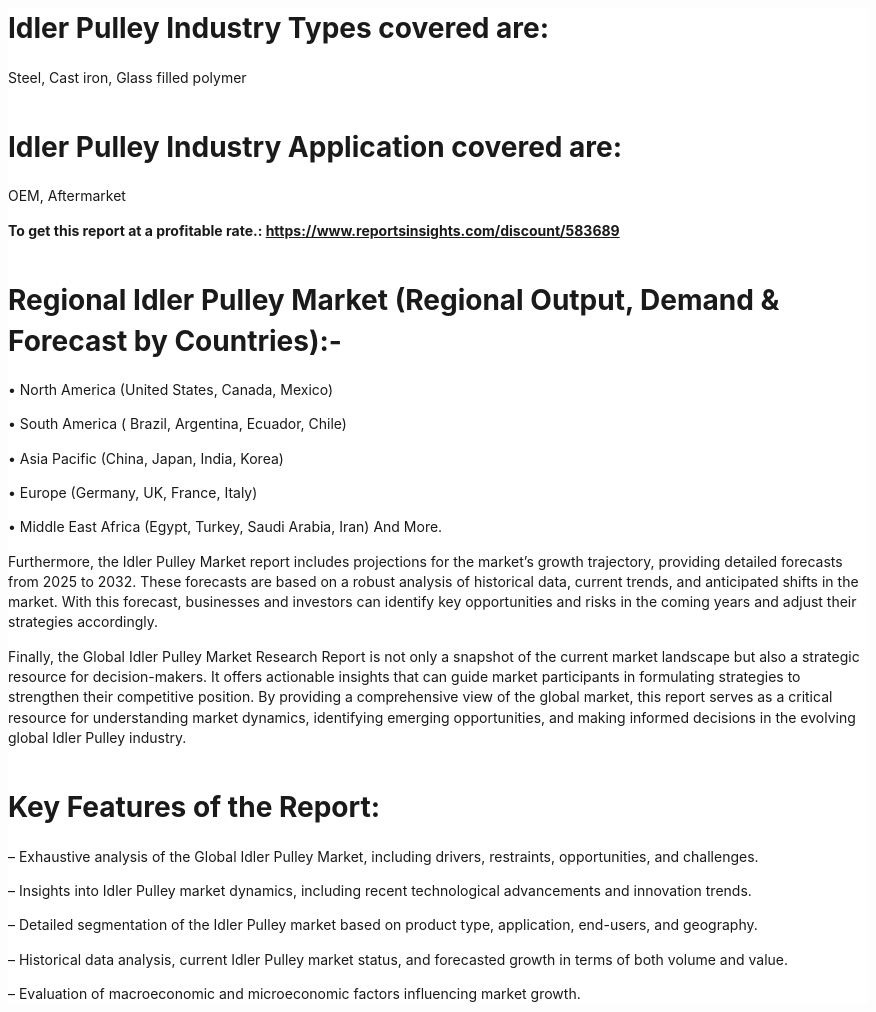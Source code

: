 # <strong>Idler Pulley Industry Types covered are:</strong>

Steel, Cast iron, Glass filled polymer

# <strong>Idler Pulley Industry Application covered are:</strong>

OEM, Aftermarket

<strong>To get this report at a profitable rate.: <a href=https://www.reportsinsights.com/discount/583689>https://www.reportsinsights.com/discount/583689</a></strong>

# <strong>Regional Idler Pulley Market (Regional Output, Demand &amp; Forecast by Countries):-</strong>

• North America (United States, Canada, Mexico)

• South America ( Brazil, Argentina, Ecuador, Chile)

• Asia Pacific (China, Japan, India, Korea)

• Europe (Germany, UK, France, Italy)

• Middle East Africa (Egypt, Turkey, Saudi Arabia, Iran) And More.

Furthermore, the Idler Pulley Market report includes projections for the market’s growth trajectory, providing detailed forecasts from 2025 to 2032. These forecasts are based on a robust analysis of historical data, current trends, and anticipated shifts in the market. With this forecast, businesses and investors can identify key opportunities and risks in the coming years and adjust their strategies accordingly.

Finally, the Global Idler Pulley Market Research Report is not only a snapshot of the current market landscape but also a strategic resource for decision-makers. It offers actionable insights that can guide market participants in formulating strategies to strengthen their competitive position. By providing a comprehensive view of the global market, this report serves as a critical resource for understanding market dynamics, identifying emerging opportunities, and making informed decisions in the evolving global Idler Pulley industry.

# <strong>Key Features of the Report:</strong>

– Exhaustive analysis of the Global Idler Pulley Market, including drivers, restraints, opportunities, and challenges.

– Insights into Idler Pulley market dynamics, including recent technological advancements and innovation trends.

– Detailed segmentation of the Idler Pulley market based on product type, application, end-users, and geography.

– Historical data analysis, current Idler Pulley market status, and forecasted growth in terms of both volume and value.

– Evaluation of macroeconomic and microeconomic factors influencing market growth.

